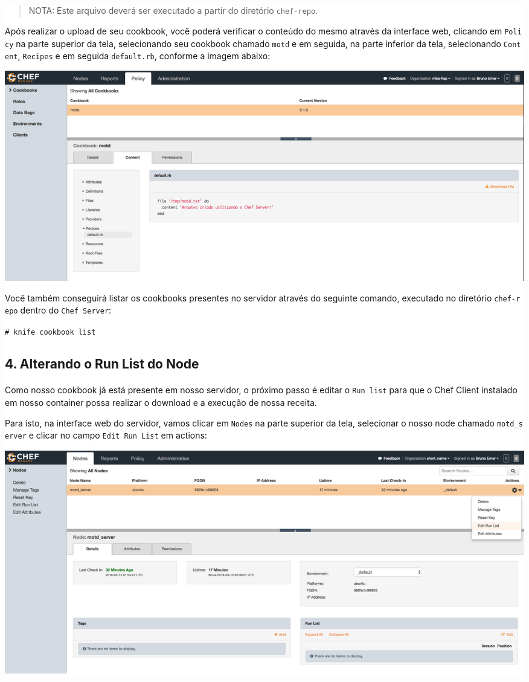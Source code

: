 > NOTA: Este arquivo deverá ser executado a partir do diretório `chef-repo`.

Após realizar o upload de seu cookbook, você poderá verificar o conteúdo do mesmo através da interface web, clicando em `Policy` na parte superior da tela, selecionando seu cookbook chamado `motd` e em seguida, na parte inferior da tela, selecionando `Content`, `Recipes` e em seguida `default.rb`, conforme a imagem abaixo:

![cookbook list](/05-CriandoCookbooks/images/cookbook_list.png)


Você também conseguirá listar os cookbooks presentes no servidor através do seguinte comando, executado no diretório `chef-repo` dentro do `Chef Server`:

    # knife cookbook list

## 4. Alterando o Run List do Node

Como nosso cookbook já está presente em nosso servidor, o próximo passo é editar o `Run list` para que o Chef Client instalado em nosso container possa realizar o download e a execução de nossa receita.

Para isto, na interface web do servidor, vamos clicar em `Nodes` na parte superior da tela, selecionar o nosso node chamado `motd_server` e clicar no campo `Edit Run List` em actions:

![node_run_list_1](/05-CriandoCookbooks/images/node_run_list_1.png)

